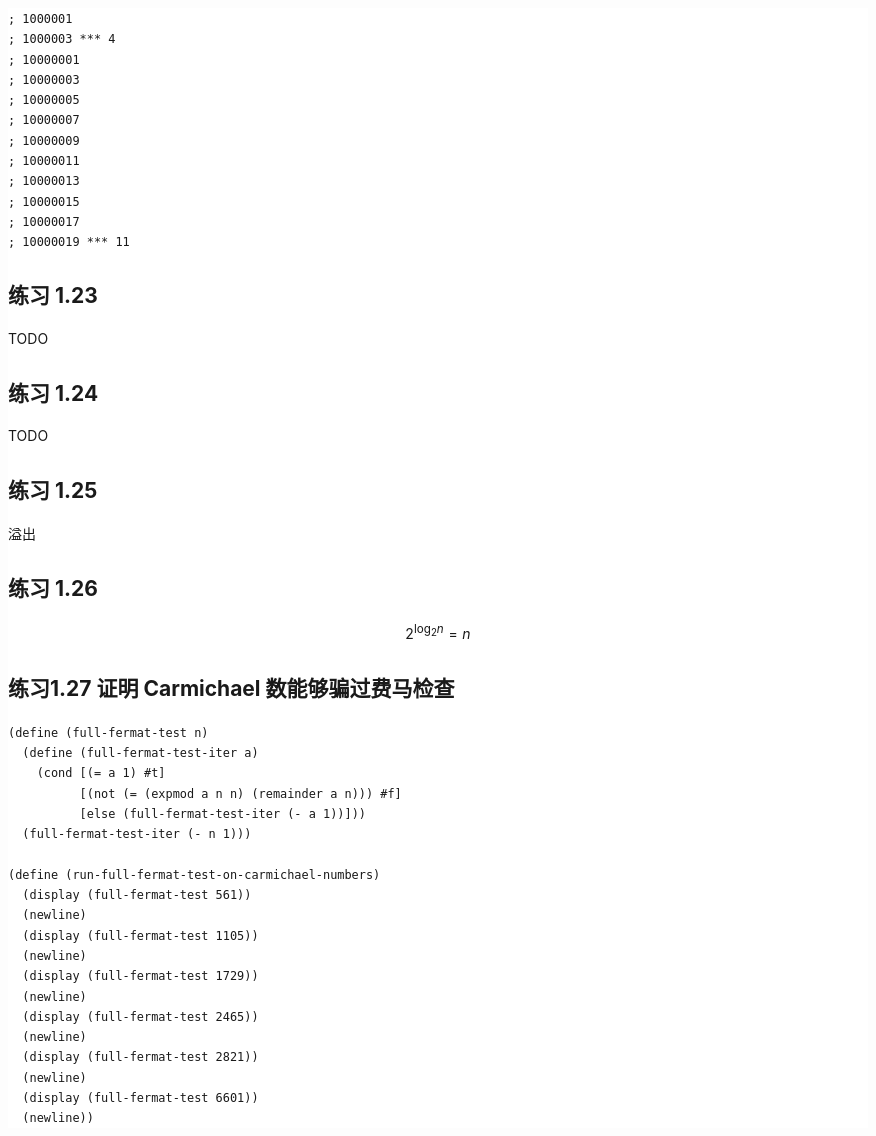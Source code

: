 ```rkt
; 1000001
; 1000003 *** 4
; 10000001
; 10000003
; 10000005
; 10000007
; 10000009
; 10000011
; 10000013
; 10000015
; 10000017
; 10000019 *** 11
```

## 练习 1.23
TODO

## 练习 1.24
TODO

## 练习 1.25
溢出

## 练习 1.26
$$
2^{\log_2{n}} = n
$$

## 练习1.27 证明 Carmichael 数能够骗过费马检查

```rkt
(define (full-fermat-test n)
  (define (full-fermat-test-iter a)
    (cond [(= a 1) #t]
          [(not (= (expmod a n n) (remainder a n))) #f]
          [else (full-fermat-test-iter (- a 1))]))
  (full-fermat-test-iter (- n 1)))

(define (run-full-fermat-test-on-carmichael-numbers)
  (display (full-fermat-test 561))
  (newline)
  (display (full-fermat-test 1105))
  (newline)
  (display (full-fermat-test 1729))
  (newline)
  (display (full-fermat-test 2465))
  (newline)
  (display (full-fermat-test 2821))
  (newline)
  (display (full-fermat-test 6601))
  (newline))
```
